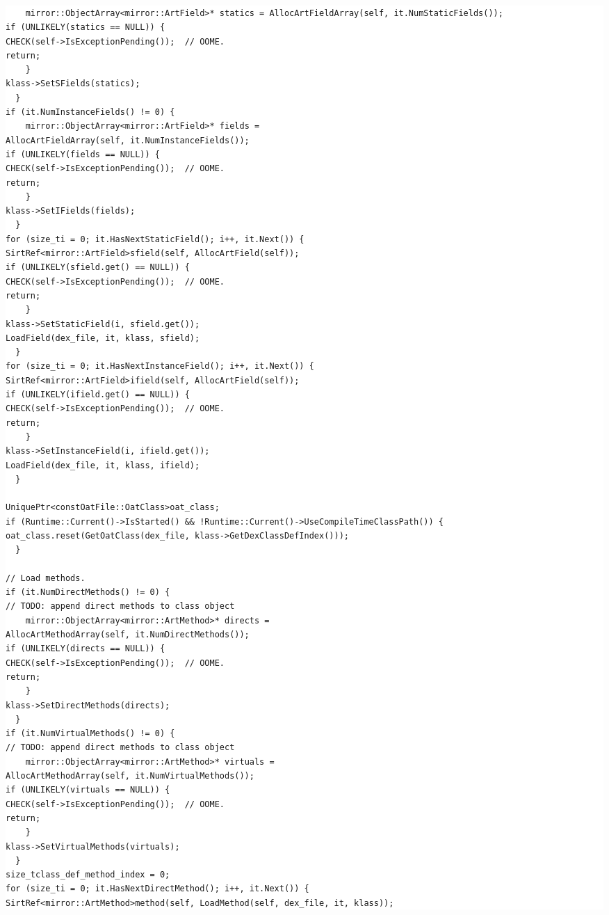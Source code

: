         mirror::ObjectArray<mirror::ArtField>* statics = AllocArtFieldArray(self, it.NumStaticFields());
    if (UNLIKELY(statics == NULL)) {
    CHECK(self->IsExceptionPending());  // OOME.
    return;
        }
    klass->SetSFields(statics);
      }
    if (it.NumInstanceFields() != 0) {
        mirror::ObjectArray<mirror::ArtField>* fields =
    AllocArtFieldArray(self, it.NumInstanceFields());
    if (UNLIKELY(fields == NULL)) {
    CHECK(self->IsExceptionPending());  // OOME.
    return;
        }
    klass->SetIFields(fields);
      }
    for (size_ti = 0; it.HasNextStaticField(); i++, it.Next()) {
    SirtRef<mirror::ArtField>sfield(self, AllocArtField(self));
    if (UNLIKELY(sfield.get() == NULL)) {
    CHECK(self->IsExceptionPending());  // OOME.
    return;
        }
    klass->SetStaticField(i, sfield.get());
    LoadField(dex_file, it, klass, sfield);
      }
    for (size_ti = 0; it.HasNextInstanceField(); i++, it.Next()) {
    SirtRef<mirror::ArtField>ifield(self, AllocArtField(self));
    if (UNLIKELY(ifield.get() == NULL)) {
    CHECK(self->IsExceptionPending());  // OOME.
    return;
        }
    klass->SetInstanceField(i, ifield.get());
    LoadField(dex_file, it, klass, ifield);
      } 
    
    UniquePtr<constOatFile::OatClass>oat_class;
    if (Runtime::Current()->IsStarted() && !Runtime::Current()->UseCompileTimeClassPath()) {
    oat_class.reset(GetOatClass(dex_file, klass->GetDexClassDefIndex()));
      } 
    
    // Load methods.
    if (it.NumDirectMethods() != 0) {
    // TODO: append direct methods to class object
        mirror::ObjectArray<mirror::ArtMethod>* directs =
    AllocArtMethodArray(self, it.NumDirectMethods());
    if (UNLIKELY(directs == NULL)) {
    CHECK(self->IsExceptionPending());  // OOME.
    return;
        }
    klass->SetDirectMethods(directs);
      }
    if (it.NumVirtualMethods() != 0) {
    // TODO: append direct methods to class object
        mirror::ObjectArray<mirror::ArtMethod>* virtuals =
    AllocArtMethodArray(self, it.NumVirtualMethods());
    if (UNLIKELY(virtuals == NULL)) {
    CHECK(self->IsExceptionPending());  // OOME.
    return;
        }
    klass->SetVirtualMethods(virtuals);
      }
    size_tclass_def_method_index = 0;
    for (size_ti = 0; it.HasNextDirectMethod(); i++, it.Next()) {
    SirtRef<mirror::ArtMethod>method(self, LoadMethod(self, dex_file, it, klass));